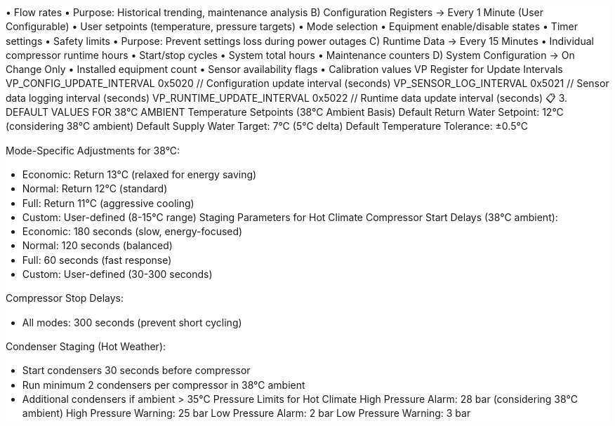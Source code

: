 •	Flow rates
•	Purpose: Historical trending, maintenance analysis
B) Configuration Registers → Every 1 Minute (User Configurable)
•	User setpoints (temperature, pressure targets)
•	Mode selection
•	Equipment enable/disable states
•	Timer settings
•	Safety limits
•	Purpose: Prevent settings loss during power outages
C) Runtime Data → Every 15 Minutes
•	Individual compressor runtime hours
•	Start/stop cycles
•	System total hours
•	Maintenance counters
D) System Configuration → On Change Only
•	Installed equipment count
•	Sensor availability flags
•	Calibration values
VP Register for Update Intervals
VP_CONFIG_UPDATE_INTERVAL    0x5020    // Configuration update interval (seconds)
VP_SENSOR_LOG_INTERVAL       0x5021    // Sensor data logging interval (seconds)
VP_RUNTIME_UPDATE_INTERVAL   0x5022    // Runtime data update interval (seconds)
📋 3. DEFAULT VALUES FOR 38°C AMBIENT
Temperature Setpoints (38°C Ambient Basis)
Default Return Water Setpoint: 12°C (considering 38°C ambient)
Default Supply Water Target: 7°C (5°C delta)
Default Temperature Tolerance: ±0.5°C

Mode-Specific Adjustments for 38°C:
- Economic: Return 13°C (relaxed for energy saving)
- Normal: Return 12°C (standard)
- Full: Return 11°C (aggressive cooling)
- Custom: User-defined (8-15°C range)
Staging Parameters for Hot Climate
Compressor Start Delays (38°C ambient):
- Economic: 180 seconds (slow, energy-focused)
- Normal: 120 seconds (balanced)
- Full: 60 seconds (fast response)
- Custom: User-defined (30-300 seconds)

Compressor Stop Delays:
- All modes: 300 seconds (prevent short cycling)

Condenser Staging (Hot Weather):
- Start condensers 30 seconds before compressor
- Run minimum 2 condensers per compressor in 38°C ambient
- Additional condensers if ambient > 35°C
Pressure Limits for Hot Climate
High Pressure Alarm: 28 bar (considering 38°C ambient)
High Pressure Warning: 25 bar
Low Pressure Alarm: 2 bar
Low Pressure Warning: 3 bar
